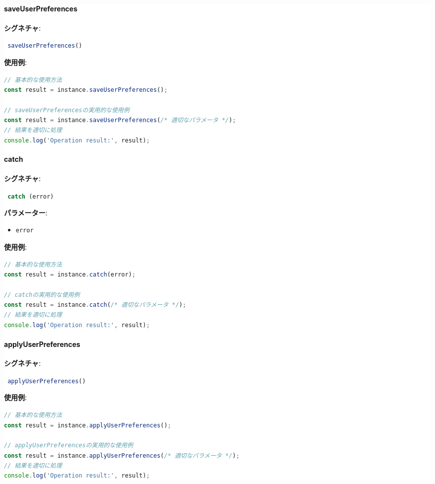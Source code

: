 #### saveUserPreferences

**シグネチャ**:
```javascript
 saveUserPreferences()
```

**使用例**:
```javascript
// 基本的な使用方法
const result = instance.saveUserPreferences();

// saveUserPreferencesの実用的な使用例
const result = instance.saveUserPreferences(/* 適切なパラメータ */);
// 結果を適切に処理
console.log('Operation result:', result);
```

#### catch

**シグネチャ**:
```javascript
 catch (error)
```

**パラメーター**:
- `error`

**使用例**:
```javascript
// 基本的な使用方法
const result = instance.catch(error);

// catchの実用的な使用例
const result = instance.catch(/* 適切なパラメータ */);
// 結果を適切に処理
console.log('Operation result:', result);
```

#### applyUserPreferences

**シグネチャ**:
```javascript
 applyUserPreferences()
```

**使用例**:
```javascript
// 基本的な使用方法
const result = instance.applyUserPreferences();

// applyUserPreferencesの実用的な使用例
const result = instance.applyUserPreferences(/* 適切なパラメータ */);
// 結果を適切に処理
console.log('Operation result:', result);
```
